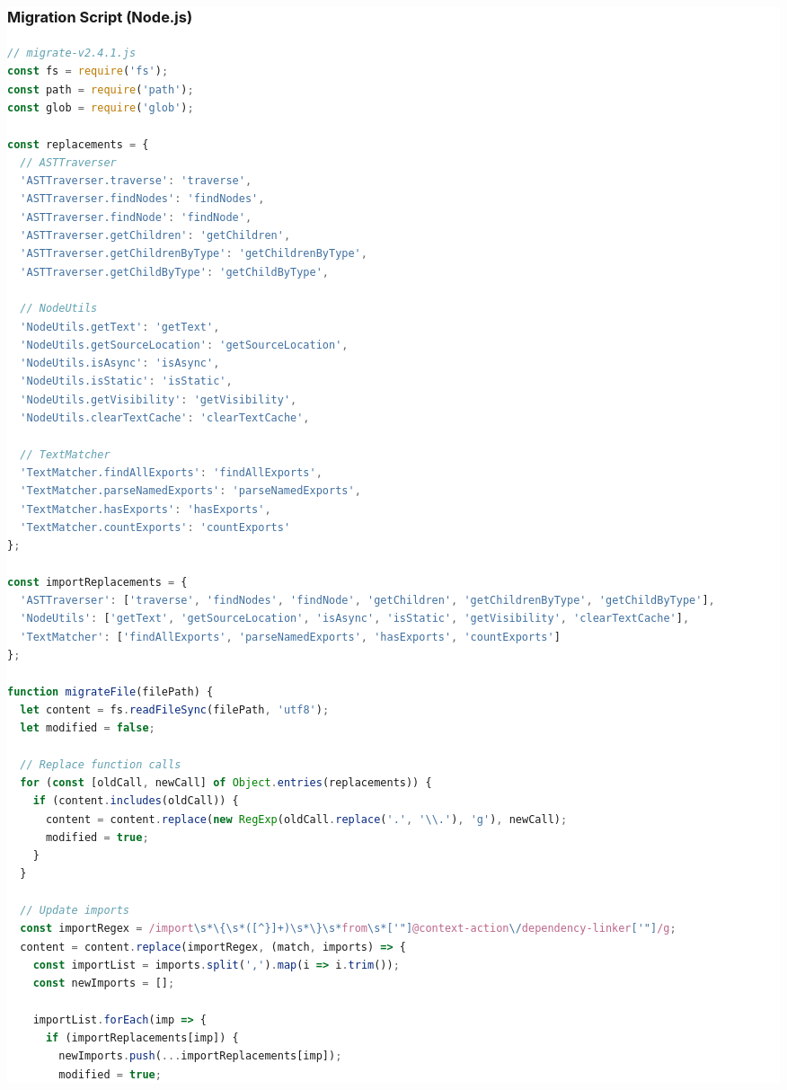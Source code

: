 ### Migration Script (Node.js)

```javascript
// migrate-v2.4.1.js
const fs = require('fs');
const path = require('path');
const glob = require('glob');

const replacements = {
  // ASTTraverser
  'ASTTraverser.traverse': 'traverse',
  'ASTTraverser.findNodes': 'findNodes',
  'ASTTraverser.findNode': 'findNode',
  'ASTTraverser.getChildren': 'getChildren',
  'ASTTraverser.getChildrenByType': 'getChildrenByType',
  'ASTTraverser.getChildByType': 'getChildByType',

  // NodeUtils
  'NodeUtils.getText': 'getText',
  'NodeUtils.getSourceLocation': 'getSourceLocation',
  'NodeUtils.isAsync': 'isAsync',
  'NodeUtils.isStatic': 'isStatic',
  'NodeUtils.getVisibility': 'getVisibility',
  'NodeUtils.clearTextCache': 'clearTextCache',

  // TextMatcher
  'TextMatcher.findAllExports': 'findAllExports',
  'TextMatcher.parseNamedExports': 'parseNamedExports',
  'TextMatcher.hasExports': 'hasExports',
  'TextMatcher.countExports': 'countExports'
};

const importReplacements = {
  'ASTTraverser': ['traverse', 'findNodes', 'findNode', 'getChildren', 'getChildrenByType', 'getChildByType'],
  'NodeUtils': ['getText', 'getSourceLocation', 'isAsync', 'isStatic', 'getVisibility', 'clearTextCache'],
  'TextMatcher': ['findAllExports', 'parseNamedExports', 'hasExports', 'countExports']
};

function migrateFile(filePath) {
  let content = fs.readFileSync(filePath, 'utf8');
  let modified = false;

  // Replace function calls
  for (const [oldCall, newCall] of Object.entries(replacements)) {
    if (content.includes(oldCall)) {
      content = content.replace(new RegExp(oldCall.replace('.', '\\.'), 'g'), newCall);
      modified = true;
    }
  }

  // Update imports
  const importRegex = /import\s*\{\s*([^}]+)\s*\}\s*from\s*['"]@context-action\/dependency-linker['"]/g;
  content = content.replace(importRegex, (match, imports) => {
    const importList = imports.split(',').map(i => i.trim());
    const newImports = [];

    importList.forEach(imp => {
      if (importReplacements[imp]) {
        newImports.push(...importReplacements[imp]);
        modified = true;
```